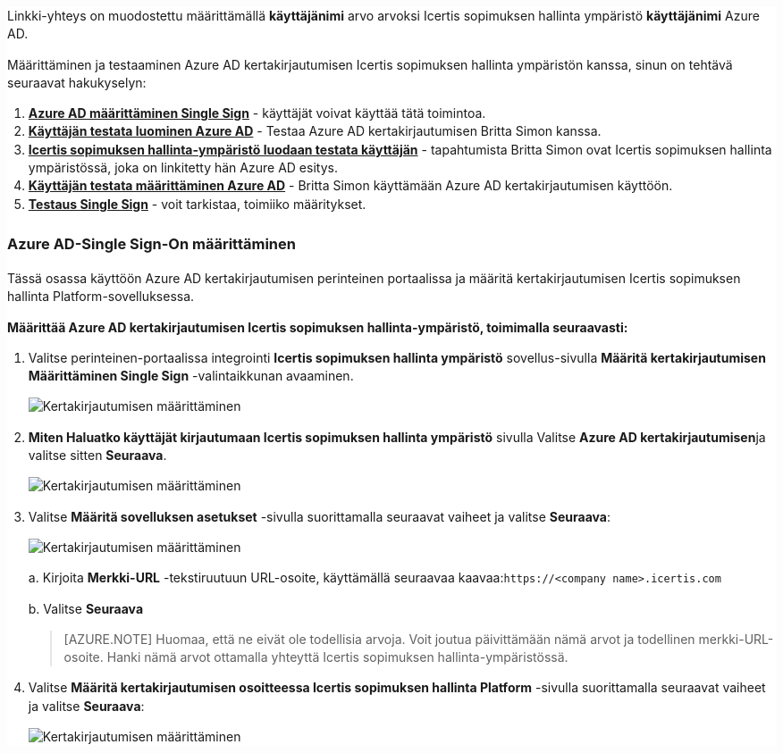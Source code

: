 Linkki-yhteys on muodostettu määrittämällä **käyttäjänimi** arvo arvoksi Icertis sopimuksen hallinta ympäristö **käyttäjänimi** Azure AD.

Määrittäminen ja testaaminen Azure AD kertakirjautumisen Icertis sopimuksen hallinta ympäristön kanssa, sinun on tehtävä seuraavat hakukyselyn:

1. **[Azure AD määrittäminen Single Sign](#configuring-azure-ad-single-single-sign-on)** - käyttäjät voivat käyttää tätä toimintoa.
2. **[Käyttäjän testata luominen Azure AD](#creating-an-azure-ad-test-user)** - Testaa Azure AD kertakirjautumisen Britta Simon kanssa.
3. **[Icertis sopimuksen hallinta-ympäristö luodaan testata käyttäjän](#creating-a-icertis-contract-management-platform-test-user)** - tapahtumista Britta Simon ovat Icertis sopimuksen hallinta ympäristössä, joka on linkitetty hän Azure AD esitys.
4. **[Käyttäjän testata määrittäminen Azure AD](#assigning-the-azure-ad-test-user)** - Britta Simon käyttämään Azure AD kertakirjautumisen käyttöön.
5. **[Testaus Single Sign](#testing-single-sign-on)** - voit tarkistaa, toimiiko määritykset.

### <a name="configuring-azure-ad-single-sign-on"></a>Azure AD-Single Sign-On määrittäminen

Tässä osassa käyttöön Azure AD kertakirjautumisen perinteinen portaalissa ja määritä kertakirjautumisen Icertis sopimuksen hallinta Platform-sovelluksessa.

**Määrittää Azure AD kertakirjautumisen Icertis sopimuksen hallinta-ympäristö, toimimalla seuraavasti:**

1. Valitse perinteinen-portaalissa integrointi **Icertis sopimuksen hallinta ympäristö** sovellus-sivulla **Määritä kertakirjautumisen** **Määrittäminen Single Sign** -valintaikkunan avaaminen.
     
    ![Kertakirjautumisen määrittäminen][6] 

2. **Miten Haluatko käyttäjät kirjautumaan Icertis sopimuksen hallinta ympäristö** sivulla Valitse **Azure AD kertakirjautumisen**ja valitse sitten **Seuraava**.

    ![Kertakirjautumisen määrittäminen](./media/active-directory-saas-icertisicm-tutorial/tutorial_icertisicm_03.png) 

3. Valitse **Määritä sovelluksen asetukset** -sivulla suorittamalla seuraavat vaiheet ja valitse **Seuraava**:

    ![Kertakirjautumisen määrittäminen](./media/active-directory-saas-icertisicm-tutorial/tutorial_icertisicm_04.png)

    a. Kirjoita **Merkki-URL** -tekstiruutuun URL-osoite, käyttämällä seuraavaa kaavaa:`https://<company name>.icertis.com`

    b. Valitse **Seuraava**


    > [AZURE.NOTE] Huomaa, että ne eivät ole todellisia arvoja. Voit joutua päivittämään nämä arvot ja todellinen merkki-URL-osoite. Hanki nämä arvot ottamalla yhteyttä Icertis sopimuksen hallinta-ympäristössä.

4. Valitse **Määritä kertakirjautumisen osoitteessa Icertis sopimuksen hallinta Platform** -sivulla suorittamalla seuraavat vaiheet ja valitse **Seuraava**:

    ![Kertakirjautumisen määrittäminen](./media/active-directory-saas-icertisicm-tutorial/tutorial_icertisicm_05.png)


[1]: ./media/active-directory-saas-icertisicm-tutorial/tutorial_general_01.png
[2]: ./media/active-directory-saas-icertisicm-tutorial/tutorial_general_02.png
[3]: ./media/active-directory-saas-icertisicm-tutorial/tutorial_general_03.png
[4]: ./media/active-directory-saas-icertisicm-tutorial/tutorial_general_04.png
[6]: ./media/active-directory-saas-icertisicm-tutorial/tutorial_general_05.png
[10]: ./media/active-directory-saas-icertisicm-tutorial/tutorial_general_06.png
[11]: ./media/active-directory-saas-icertisicm-tutorial/tutorial_general_07.png
[20]: ./media/active-directory-saas-icertisicm-tutorial/tutorial_general_100.png
[200]: ./media/active-directory-saas-icertisicm-tutorial/tutorial_general_200.png
[201]: ./media/active-directory-saas-icertisicm-tutorial/tutorial_general_201.png
[203]: ./media/active-directory-saas-icertisicm-tutorial/tutorial_general_203.png
[204]: ./media/active-directory-saas-icertisicm-tutorial/tutorial_general_204.png
[205]: ./media/active-directory-saas-icertisicm-tutorial/tutorial_general_205.png